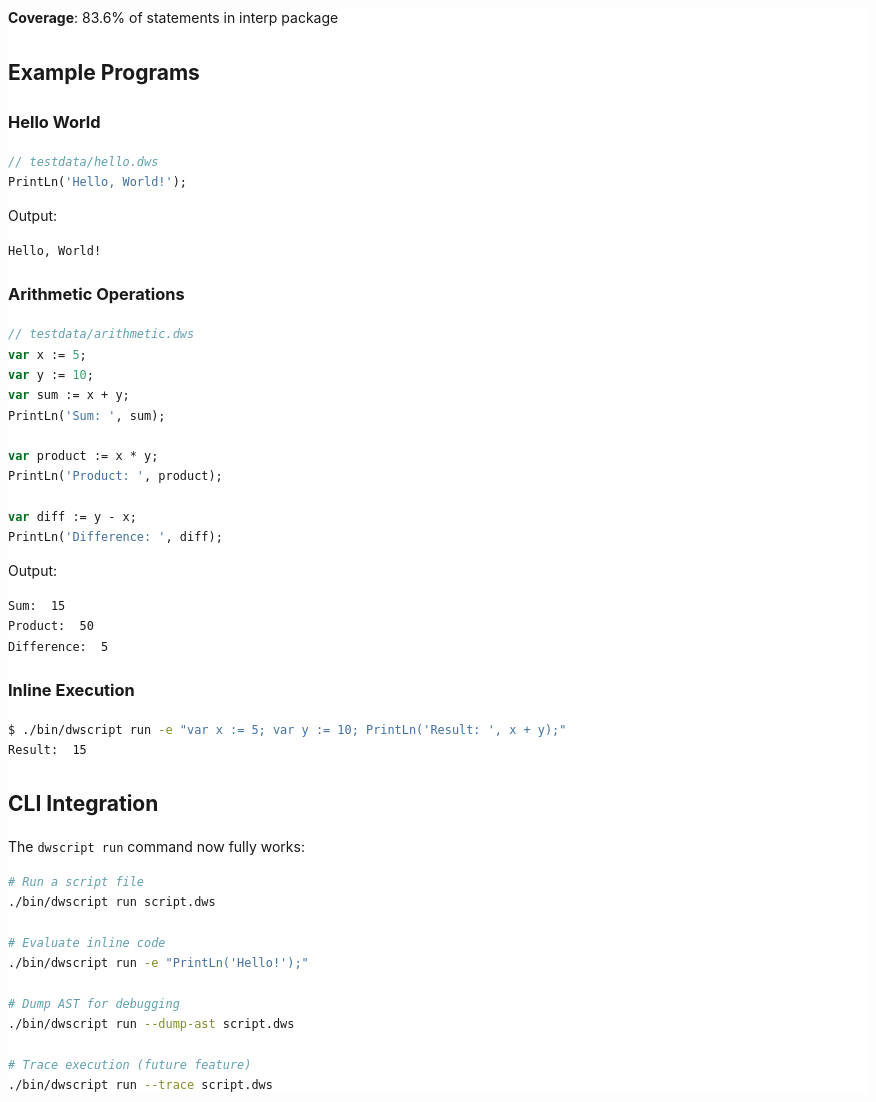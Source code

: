 **Coverage**: 83.6% of statements in interp package

## Example Programs

### Hello World
```pascal
// testdata/hello.dws
PrintLn('Hello, World!');
```

Output:
```
Hello, World!
```

### Arithmetic Operations
```pascal
// testdata/arithmetic.dws
var x := 5;
var y := 10;
var sum := x + y;
PrintLn('Sum: ', sum);

var product := x * y;
PrintLn('Product: ', product);

var diff := y - x;
PrintLn('Difference: ', diff);
```

Output:
```
Sum:  15
Product:  50
Difference:  5
```

### Inline Execution
```bash
$ ./bin/dwscript run -e "var x := 5; var y := 10; PrintLn('Result: ', x + y);"
Result:  15
```

## CLI Integration

The `dwscript run` command now fully works:

```bash
# Run a script file
./bin/dwscript run script.dws

# Evaluate inline code
./bin/dwscript run -e "PrintLn('Hello!');"

# Dump AST for debugging
./bin/dwscript run --dump-ast script.dws

# Trace execution (future feature)
./bin/dwscript run --trace script.dws
```
